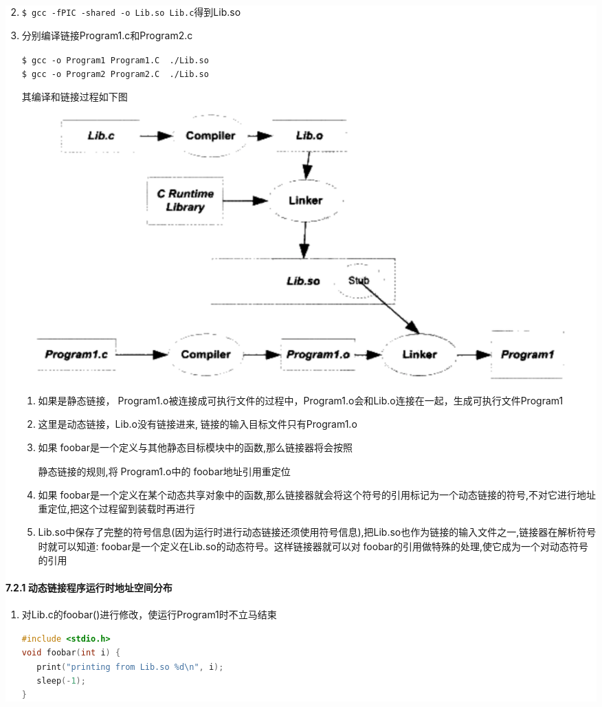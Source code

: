 2. `$ gcc -fPIC -shared -o Lib.so Lib.c`得到Lib.so

3. 分别编译链接Program1.c和Program2.c

   ```
   $ gcc -o Program1 Program1.C  ./Lib.so
   $ gcc -o Program2 Program2.C  ./Lib.so
   ```

   其编译和链接过程如下图

   ![](./images/7-动态链接过程.png)

   1. 如果是静态链接， Program1.o被连接成可执行文件的过程中，Program1.o会和Lib.o连接在一起，生成可执行文件Program1

   2. 这里是动态链接，Lib.o没有链接进来, 链接的输入目标文件只有Program1.o

   3. 如果 foobar是一个定义与其他静态目标模块中的函数,那么链接器将会按照

      静态链接的规则,将 Program1.o中的 foobar地址引用重定位

   4. 如果 foobar是一个定义在某个动态共享对象中的函数,那么链接器就会将这个符号的引用标记为一个动态链接的符号,不对它进行地址重定位,把这个过程留到装载时再进行

   5.  Lib.so中保存了完整的符号信息(因为运行时进行动态链接还须使用符号信息),把Lib.so也作为链接的输入文件之一,链接器在解析符号时就可以知道: foobar是一个定义在Lib.so的动态符号。这样链接器就可以对 foobar的引用做特殊的处理,使它成为一个对动态符号的引用

   

#### 7.2.1 动态链接程序运行时地址空间分布

1. 对Lib.c的foobar()进行修改，使运行Program1时不立马结束

   ```c
   #include <stdio.h>
   void foobar(int i) {
      print("printing from Lib.so %d\n", i);
      sleep(-1);
   }
   ```
